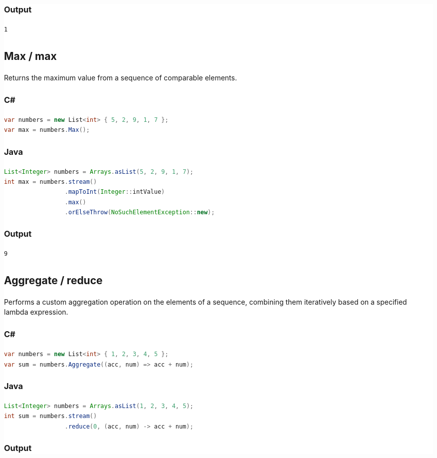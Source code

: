 ### Output

```
1
```

## Max / max

Returns the maximum value from a sequence of comparable elements.

### C#

```csharp
var numbers = new List<int> { 5, 2, 9, 1, 7 };
var max = numbers.Max();
```

### Java

```java
List<Integer> numbers = Arrays.asList(5, 2, 9, 1, 7);
int max = numbers.stream()
                 .mapToInt(Integer::intValue)
                 .max()
                 .orElseThrow(NoSuchElementException::new);
```

### Output

```
9
```

## Aggregate / reduce

Performs a custom aggregation operation on the elements of a sequence, combining them iteratively based on a specified lambda expression.

### C#

```csharp
var numbers = new List<int> { 1, 2, 3, 4, 5 };
var sum = numbers.Aggregate((acc, num) => acc + num);
```

### Java

```java
List<Integer> numbers = Arrays.asList(1, 2, 3, 4, 5);
int sum = numbers.stream()
                 .reduce(0, (acc, num) -> acc + num);
```

### Output
